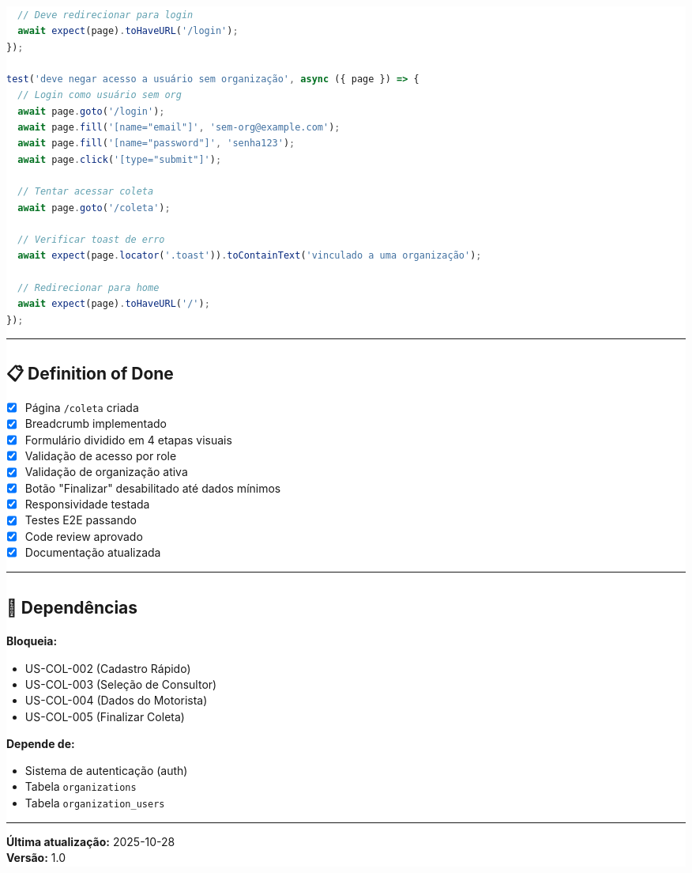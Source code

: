 ```typescript
  // Deve redirecionar para login
  await expect(page).toHaveURL('/login');
});

test('deve negar acesso a usuário sem organização', async ({ page }) => {
  // Login como usuário sem org
  await page.goto('/login');
  await page.fill('[name="email"]', 'sem-org@example.com');
  await page.fill('[name="password"]', 'senha123');
  await page.click('[type="submit"]');
  
  // Tentar acessar coleta
  await page.goto('/coleta');
  
  // Verificar toast de erro
  await expect(page.locator('.toast')).toContainText('vinculado a uma organização');
  
  // Redirecionar para home
  await expect(page).toHaveURL('/');
});
```

---

## 📋 Definition of Done

- [x] Página `/coleta` criada
- [x] Breadcrumb implementado
- [x] Formulário dividido em 4 etapas visuais
- [x] Validação de acesso por role
- [x] Validação de organização ativa
- [x] Botão "Finalizar" desabilitado até dados mínimos
- [x] Responsividade testada
- [x] Testes E2E passando
- [x] Code review aprovado
- [x] Documentação atualizada

---

## 🔗 Dependências

**Bloqueia:**
- US-COL-002 (Cadastro Rápido)
- US-COL-003 (Seleção de Consultor)
- US-COL-004 (Dados do Motorista)
- US-COL-005 (Finalizar Coleta)

**Depende de:**
- Sistema de autenticação (auth)
- Tabela `organizations`
- Tabela `organization_users`

---

**Última atualização:** 2025-10-28  
**Versão:** 1.0
